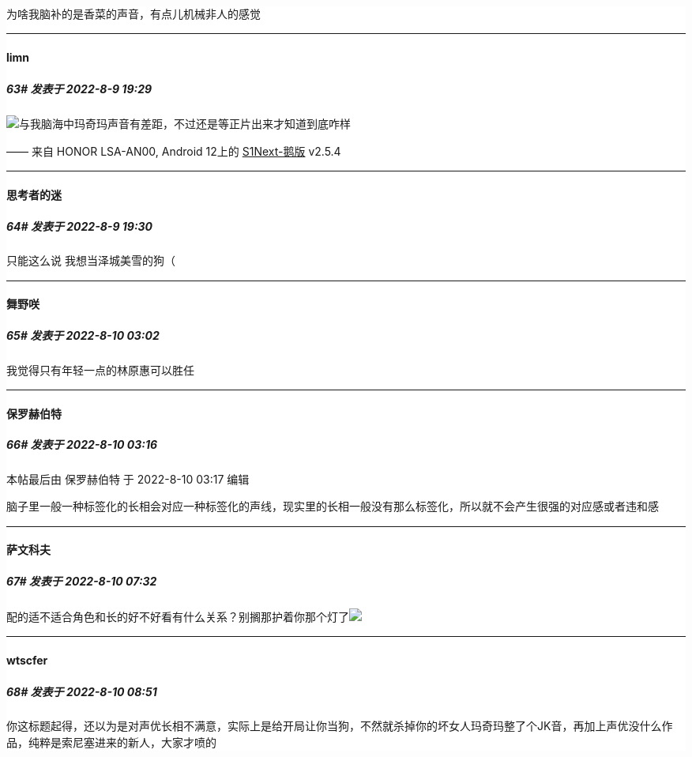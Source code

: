 为啥我脑补的是香菜的声音，有点儿机械非人的感觉

*****

####  limn  
##### 63#       发表于 2022-8-9 19:29

<img src="https://static.saraba1st.com/image/smiley/face2017/001.png" referrerpolicy="no-referrer">与我脑海中玛奇玛声音有差距，不过还是等正片出来才知道到底咋样

—— 来自 HONOR LSA-AN00, Android 12上的 [S1Next-鹅版](https://github.com/ykrank/S1-Next/releases) v2.5.4

*****

####  思考者的迷  
##### 64#       发表于 2022-8-9 19:30

只能这么说 我想当泽城美雪的狗（



*****

####  舞野咲  
##### 65#       发表于 2022-8-10 03:02

我觉得只有年轻一点的林原惠可以胜任

*****

####  保罗赫伯特  
##### 66#       发表于 2022-8-10 03:16

 本帖最后由 保罗赫伯特 于 2022-8-10 03:17 编辑 

脑子里一般一种标签化的长相会对应一种标签化的声线，现实里的长相一般没有那么标签化，所以就不会产生很强的对应感或者违和感



*****

####  萨文科夫  
##### 67#       发表于 2022-8-10 07:32

配的适不适合角色和长的好不好看有什么关系？别搁那护着你那个灯了<img src="https://static.saraba1st.com/image/smiley/face2017/004.gif" referrerpolicy="no-referrer">



*****

####  wtscfer  
##### 68#       发表于 2022-8-10 08:51

你这标题起得，还以为是对声优长相不满意，实际上是给开局让你当狗，不然就杀掉你的坏女人玛奇玛整了个JK音，再加上声优没什么作品，纯粹是索尼塞进来的新人，大家才喷的


